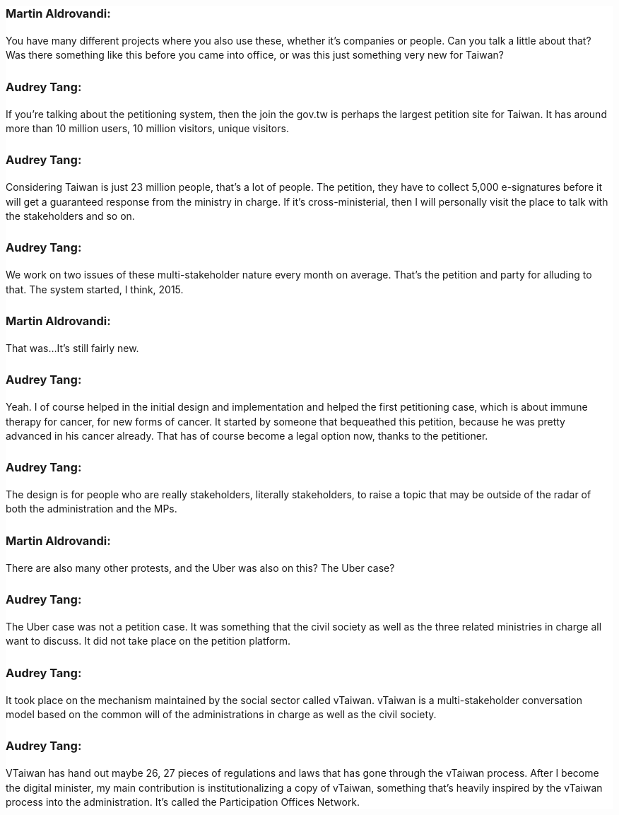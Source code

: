 ### Martin Aldrovandi:
You have many different projects where you also use these, whether it’s companies or people. Can you talk a little about that? Was there something like this before you came into office, or was this just something very new for Taiwan?

### Audrey Tang:
If you’re talking about the petitioning system, then the join the gov.tw is perhaps the largest petition site for Taiwan. It has around more than 10 million users, 10 million visitors, unique visitors.

### Audrey Tang:
Considering Taiwan is just 23 million people, that’s a lot of people. The petition, they have to collect 5,000 e-signatures before it will get a guaranteed response from the ministry in charge. If it’s cross-ministerial, then I will personally visit the place to talk with the stakeholders and so on.

### Audrey Tang:
We work on two issues of these multi-stakeholder nature every month on average. That’s the petition and party for alluding to that. The system started, I think, 2015.

### Martin Aldrovandi:
That was…It’s still fairly new.

### Audrey Tang:
Yeah. I of course helped in the initial design and implementation and helped the first petitioning case, which is about immune therapy for cancer, for new forms of cancer. It started by someone that bequeathed this petition, because he was pretty advanced in his cancer already. That has of course become a legal option now, thanks to the petitioner.

### Audrey Tang:
The design is for people who are really stakeholders, literally stakeholders, to raise a topic that may be outside of the radar of both the administration and the MPs.

### Martin Aldrovandi:
There are also many other protests, and the Uber was also on this? The Uber case?

### Audrey Tang:
The Uber case was not a petition case. It was something that the civil society as well as the three related ministries in charge all want to discuss. It did not take place on the petition platform.

### Audrey Tang:
It took place on the mechanism maintained by the social sector called vTaiwan. vTaiwan is a multi-stakeholder conversation model based on the common will of the administrations in charge as well as the civil society.

### Audrey Tang:
VTaiwan has hand out maybe 26, 27 pieces of regulations and laws that has gone through the vTaiwan process. After I become the digital minister, my main contribution is institutionalizing a copy of vTaiwan, something that’s heavily inspired by the vTaiwan process into the administration. It’s called the Participation Offices Network.
